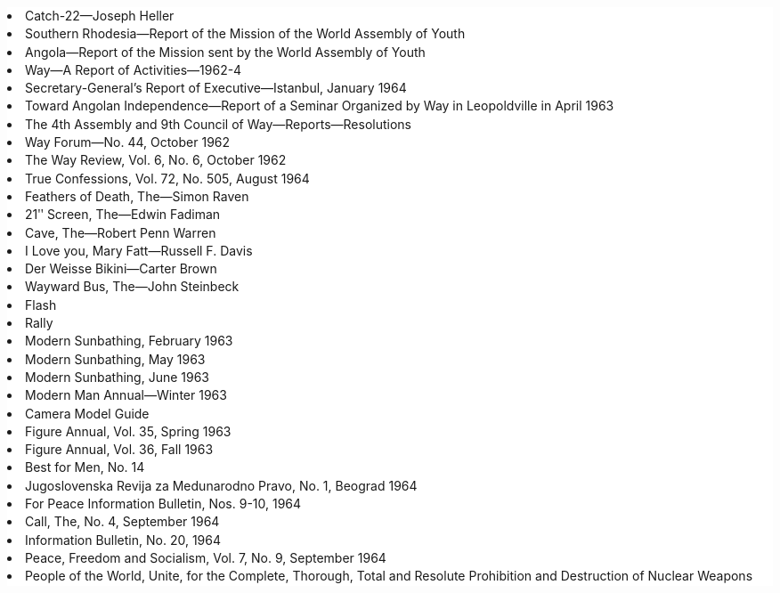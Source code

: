<li>Catch-22&#x2014;Joseph Heller</li>

<li>Southern Rhodesia&#x2014;Report of the Mission of the World Assembly of Youth</li>

<li>Angola&#x2014;Report of the Mission sent by the World Assembly of Youth</li>

<li>Way&#x2014;A Report of Activities&#x2014;1962-4</li>

<li>Secretary-General&#x2019;s Report of Executive&#x2014;Istanbul, January 1964</li>

<li>Toward Angolan Independence&#x2014;Report of a Seminar Organized by Way in Leopoldville in April 1963</li>

<li>The 4th Assembly and 9th Council of Way&#x2014;Reports&#x2014;Resolutions</li>

<li>Way Forum&#x2014;No. 44, October 1962</li>

<li>The Way Review, Vol. 6, No. 6, October 1962</li>

<li>True Confessions, Vol. 72, No. 505, August 1964</li>

<li>Feathers of Death, The&#x2014;Simon Raven</li>

<li>21&#x02BA; Screen, The&#x2014;Edwin Fadiman</li>

<li>Cave, The&#x2014;Robert Penn Warren</li>

<li>I Love you, Mary Fatt&#x2014;Russell F. Davis</li>

<li>Der Weisse Bikini&#x2014;Carter Brown</li>

<li>Wayward Bus, The&#x2014;John Steinbeck</li>

<li>Flash</li>

<li>Rally</li>

<li>Modern Sunbathing, February 1963</li>

<li>Modern Sunbathing, May 1963</li>

<li>Modern Sunbathing, June 1963</li>

<li>Modern Man Annual&#x2014;Winter 1963</li>

<li>Camera Model Guide</li>

<li>Figure Annual, Vol. 35, Spring 1963</li>

<li>Figure Annual, Vol. 36, Fall 1963</li>

<li>Best for Men, No. 14</li>

<li>Jugoslovenska Revija za Medunarodno Pravo, No. 1, Beograd 1964</li>

<li>For Peace Information Bulletin, Nos. 9-10, 1964</li>

<li>Call, The, No. 4, September 1964</li>

<li>Information Bulletin, No. 20, 1964</li>

<li>Peace, Freedom and Socialism, Vol. 7, No. 9, September 1964</li>

<li>People of the World, Unite, for the Complete, Thorough, Total and Resolute Prohibition and Destruction of Nuclear Weapons</li>
